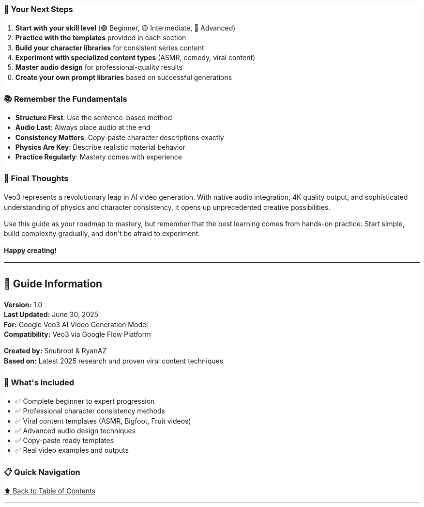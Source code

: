 ### **🎯 Your Next Steps**

1. **Start with your skill level** (🟢 Beginner, 🟡 Intermediate, 🔴 Advanced)
2. **Practice with the templates** provided in each section
3. **Build your character libraries** for consistent series content
4. **Experiment with specialized content types** (ASMR, comedy, viral content)
5. **Master audio design** for professional-quality results
6. **Create your own prompt libraries** based on successful generations

### **📚 Remember the Fundamentals**

- **Structure First**: Use the sentence-based method
- **Audio Last**: Always place audio at the end
- **Consistency Matters**: Copy-paste character descriptions exactly
- **Physics Are Key**: Describe realistic material behavior
- **Practice Regularly**: Mastery comes with experience

### **🌟 Final Thoughts**

Veo3 represents a revolutionary leap in AI video generation. With native audio integration, 4K quality output, and sophisticated understanding of physics and character consistency, it opens up unprecedented creative possibilities.

Use this guide as your roadmap to mastery, but remember that the best learning comes from hands-on practice. Start simple, build complexity gradually, and don't be afraid to experiment.

**Happy creating!**

---

## 📖 Guide Information

**Version:** 1.0  
**Last Updated:** June 30, 2025  
**For:** Google Veo3 AI Video Generation Model  
**Compatibility:** Veo3 via Google Flow Platform  

**Created by:** Snubroot & RyanAZ  
**Based on:** Latest 2025 research and proven viral content techniques  

### 🎯 What's Included
- ✅ Complete beginner to expert progression
- ✅ Professional character consistency methods
- ✅ Viral content templates (ASMR, Bigfoot, Fruit videos)
- ✅ Advanced audio design techniques
- ✅ Copy-paste ready templates
- ✅ Real video examples and outputs

### 📋 Quick Navigation
[⬆️ Back to Table of Contents](#-table-of-contents)

---

